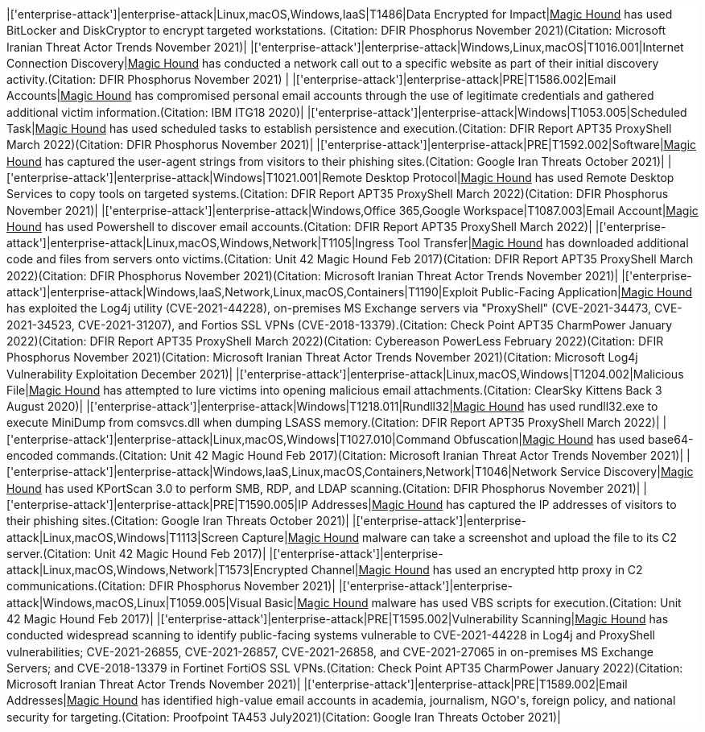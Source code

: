 |['enterprise-attack']|enterprise-attack|Linux,macOS,Windows,IaaS|T1486|Data Encrypted for Impact|[Magic Hound](https://attack.mitre.org/groups/G0059) has used BitLocker and DiskCryptor to encrypt targeted workstations. (Citation: DFIR Phosphorus November 2021)(Citation: Microsoft Iranian Threat Actor Trends November 2021)|
|['enterprise-attack']|enterprise-attack|Windows,Linux,macOS|T1016.001|Internet Connection Discovery|[Magic Hound](https://attack.mitre.org/groups/G0059) has conducted a network call out to a specific website as part of their initial discovery activity.(Citation: DFIR Phosphorus November 2021) |
|['enterprise-attack']|enterprise-attack|PRE|T1586.002|Email Accounts|[Magic Hound](https://attack.mitre.org/groups/G0059) has compromised personal email accounts through the use of legitimate credentials and gathered additional victim information.(Citation: IBM ITG18 2020)|
|['enterprise-attack']|enterprise-attack|Windows|T1053.005|Scheduled Task|[Magic Hound](https://attack.mitre.org/groups/G0059) has used scheduled tasks to establish persistence and execution.(Citation: DFIR Report APT35 ProxyShell March 2022)(Citation: DFIR Phosphorus November 2021)|
|['enterprise-attack']|enterprise-attack|PRE|T1592.002|Software|[Magic Hound](https://attack.mitre.org/groups/G0059) has captured the user-agent strings from visitors to their phishing sites.(Citation: Google Iran Threats October 2021)|
|['enterprise-attack']|enterprise-attack|Windows|T1021.001|Remote Desktop Protocol|[Magic Hound](https://attack.mitre.org/groups/G0059) has used Remote Desktop Services to copy tools on targeted systems.(Citation: DFIR Report APT35 ProxyShell March 2022)(Citation: DFIR Phosphorus November 2021)|
|['enterprise-attack']|enterprise-attack|Windows,Office 365,Google Workspace|T1087.003|Email Account|[Magic Hound](https://attack.mitre.org/groups/G0059) has used Powershell to discover email accounts.(Citation: DFIR Report APT35 ProxyShell March 2022)|
|['enterprise-attack']|enterprise-attack|Linux,macOS,Windows,Network|T1105|Ingress Tool Transfer|[Magic Hound](https://attack.mitre.org/groups/G0059) has downloaded additional code and files from servers onto victims.(Citation: Unit 42 Magic Hound Feb 2017)(Citation: DFIR Report APT35 ProxyShell March 2022)(Citation: DFIR Phosphorus November 2021)(Citation: Microsoft Iranian Threat Actor Trends November 2021)|
|['enterprise-attack']|enterprise-attack|Windows,IaaS,Network,Linux,macOS,Containers|T1190|Exploit Public-Facing Application|[Magic Hound](https://attack.mitre.org/groups/G0059) has exploited the Log4j utility (CVE-2021-44228), on-premises MS Exchange servers via "ProxyShell" (CVE-2021-34473, CVE-2021-34523, CVE-2021-31207), and Fortios SSL VPNs (CVE-2018-13379).(Citation: Check Point APT35 CharmPower January 2022)(Citation: DFIR Report APT35 ProxyShell March 2022)(Citation: Cybereason PowerLess February 2022)(Citation: DFIR Phosphorus November 2021)(Citation: Microsoft Iranian Threat Actor Trends November 2021)(Citation: Microsoft Log4j Vulnerability Exploitation December 2021)|
|['enterprise-attack']|enterprise-attack|Linux,macOS,Windows|T1204.002|Malicious File|[Magic Hound](https://attack.mitre.org/groups/G0059) has attempted to lure victims into opening malicious email attachments.(Citation: ClearSky Kittens Back 3 August 2020)|
|['enterprise-attack']|enterprise-attack|Windows|T1218.011|Rundll32|[Magic Hound](https://attack.mitre.org/groups/G0059) has used rundll32.exe to execute MiniDump from comsvcs.dll when dumping LSASS memory.(Citation: DFIR Report APT35 ProxyShell March 2022)|
|['enterprise-attack']|enterprise-attack|Linux,macOS,Windows|T1027.010|Command Obfuscation|[Magic Hound](https://attack.mitre.org/groups/G0059) has used base64-encoded commands.(Citation: Unit 42 Magic Hound Feb 2017)(Citation: Microsoft Iranian Threat Actor Trends November 2021)|
|['enterprise-attack']|enterprise-attack|Windows,IaaS,Linux,macOS,Containers,Network|T1046|Network Service Discovery|[Magic Hound](https://attack.mitre.org/groups/G0059) has used KPortScan 3.0 to perform SMB, RDP, and LDAP scanning.(Citation: DFIR Phosphorus November 2021)|
|['enterprise-attack']|enterprise-attack|PRE|T1590.005|IP Addresses|[Magic Hound](https://attack.mitre.org/groups/G0059) has captured the IP addresses of visitors to their phishing sites.(Citation: Google Iran Threats October 2021)|
|['enterprise-attack']|enterprise-attack|Linux,macOS,Windows|T1113|Screen Capture|[Magic Hound](https://attack.mitre.org/groups/G0059) malware can take a screenshot and upload the file to its C2 server.(Citation: Unit 42 Magic Hound Feb 2017)|
|['enterprise-attack']|enterprise-attack|Linux,macOS,Windows,Network|T1573|Encrypted Channel|[Magic Hound](https://attack.mitre.org/groups/G0059) has used an encrypted http proxy in C2 communications.(Citation: DFIR Phosphorus November 2021)|
|['enterprise-attack']|enterprise-attack|Windows,macOS,Linux|T1059.005|Visual Basic|[Magic Hound](https://attack.mitre.org/groups/G0059) malware has used VBS scripts for execution.(Citation: Unit 42 Magic Hound Feb 2017)|
|['enterprise-attack']|enterprise-attack|PRE|T1595.002|Vulnerability Scanning|[Magic Hound](https://attack.mitre.org/groups/G0059) has conducted widespread scanning to identify public-facing systems vulnerable to CVE-2021-44228 in Log4j and ProxyShell vulnerabilities; CVE-2021-26855, CVE-2021-26857, CVE-2021-26858, and CVE-2021-27065 in on-premises MS Exchange Servers; and CVE-2018-13379 in Fortinet FortiOS SSL VPNs.(Citation: Check Point APT35 CharmPower January 2022)(Citation: Microsoft Iranian Threat Actor Trends November 2021)|
|['enterprise-attack']|enterprise-attack|PRE|T1589.002|Email Addresses|[Magic Hound](https://attack.mitre.org/groups/G0059) has identified high-value email accounts in academia, journalism, NGO's, foreign policy, and national security for targeting.(Citation: Proofpoint TA453 July2021)(Citation: Google Iran Threats October 2021)|